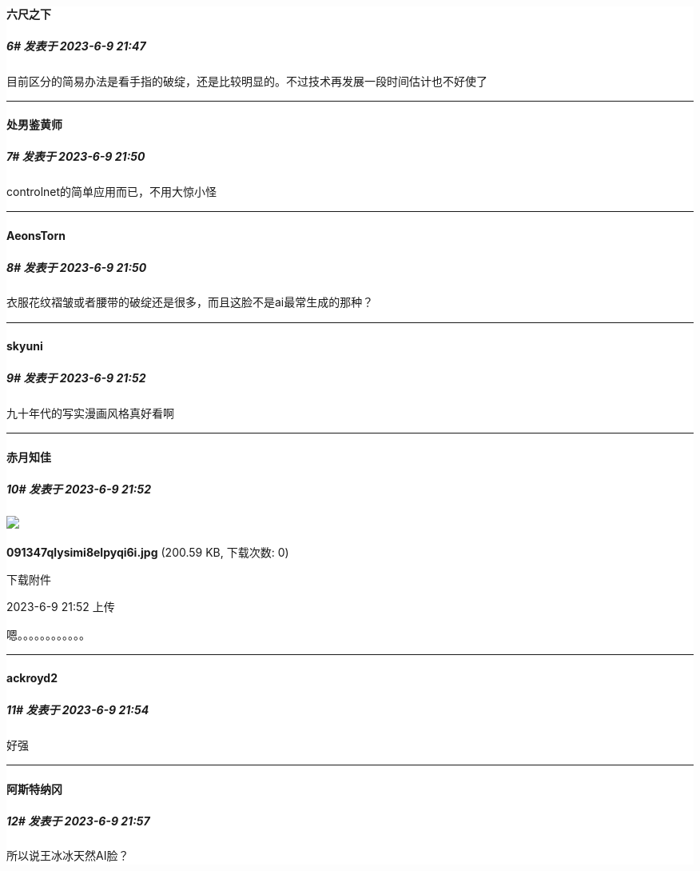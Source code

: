 ####  六尺之下  
##### 6#       发表于 2023-6-9 21:47

目前区分的简易办法是看手指的破绽，还是比较明显的。不过技术再发展一段时间估计也不好使了

*****

####  处男鉴黄师  
##### 7#       发表于 2023-6-9 21:50

controlnet的简单应用而已，不用大惊小怪

*****

####  AeonsTorn  
##### 8#       发表于 2023-6-9 21:50

衣服花纹褶皱或者腰带的破绽还是很多，而且这脸不是ai最常生成的那种？

*****

####  skyuni  
##### 9#       发表于 2023-6-9 21:52

九十年代的写实漫画风格真好看啊

*****

####  赤月知佳  
##### 10#       发表于 2023-6-9 21:52

<img src="https://img.saraba1st.com/forum/202306/09/215238xojwalwh6n6t62fy.jpg" referrerpolicy="no-referrer">

<strong>091347qlysimi8elpyqi6i.jpg</strong> (200.59 KB, 下载次数: 0)

下载附件

2023-6-9 21:52 上传

嗯。。。。。。。。。。。。

*****

####  ackroyd2  
##### 11#       发表于 2023-6-9 21:54

好强

*****

####  阿斯特纳冈  
##### 12#       发表于 2023-6-9 21:57

所以说王冰冰天然AI脸？
